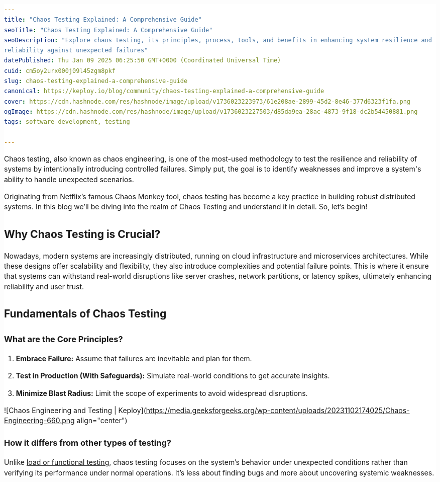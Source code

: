 ```yaml
---
title: "Chaos Testing Explained: A Comprehensive Guide"
seoTitle: "Chaos Testing Explained: A Comprehensive Guide"
seoDescription: "Explore chaos testing, its principles, process, tools, and benefits in enhancing system resilience and reliability against unexpected failures"
datePublished: Thu Jan 09 2025 06:25:50 GMT+0000 (Coordinated Universal Time)
cuid: cm5oy2urx000j09l45zgm8pkf
slug: chaos-testing-explained-a-comprehensive-guide
canonical: https://keploy.io/blog/community/chaos-testing-explained-a-comprehensive-guide
cover: https://cdn.hashnode.com/res/hashnode/image/upload/v1736023223973/61e208ae-2899-45d2-8e46-377d6323f1fa.png
ogImage: https://cdn.hashnode.com/res/hashnode/image/upload/v1736023227503/d85da9ea-28ac-4873-9f18-dc2b54450881.png
tags: software-development, testing

---
```


Chaos testing, also known as chaos engineering, is one of the most-used methodology to test the resilience and reliability of systems by intentionally introducing controlled failures. Simply put, the goal is to identify weaknesses and improve a system's ability to handle unexpected scenarios.

Originating from Netflix’s famous Chaos Monkey tool, chaos testing has become a key practice in building robust distributed systems. In this blog we’ll be diving into the realm of Chaos Testing and understand it in detail. So, let’s begin!

## **Why Chaos Testing is Crucial?**

Nowadays, modern systems are increasingly distributed, running on cloud infrastructure and microservices architectures. While these designs offer scalability and flexibility, they also introduce complexities and potential failure points. This is where it ensure that systems can withstand real-world disruptions like server crashes, network partitions, or latency spikes, ultimately enhancing reliability and user trust.

## **Fundamentals of Chaos Testing**

### **What are the Core Principles?**

1. **Embrace Failure:** Assume that failures are inevitable and plan for them.
    
2. **Test in Production (With Safeguards):** Simulate real-world conditions to get accurate insights.
    
3. **Minimize Blast Radius:** Limit the scope of experiments to avoid widespread disruptions.
    

![Chaos Engineering and Testing | Keploy](https://media.geeksforgeeks.org/wp-content/uploads/20231102174025/Chaos-Engineering-660.png align="center")

### **How it differs from other types of testing?**

Unlike [load or functional testing](https://keploy.io/blog/community/all-about-load-testing-a-detailed-guide), chaos testing focuses on the system’s behavior under unexpected conditions rather than verifying its performance under normal operations. It’s less about finding bugs and more about uncovering systemic weaknesses.
